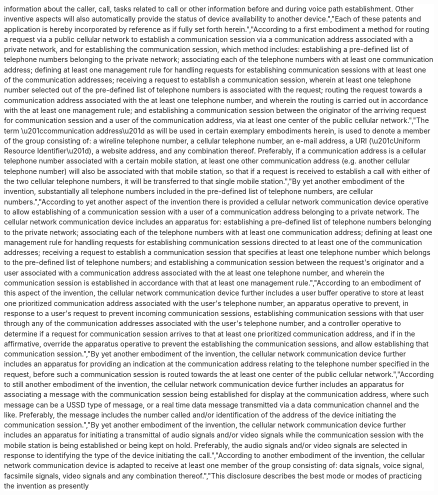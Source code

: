information about the caller, call, tasks related to call or other information before and during voice path establishment. Other inventive aspects will also automatically provide the status of device availability to another device.","Each of these patents and application is hereby incorporated by reference as if fully set forth herein.","According to a first embodiment a method for routing a request via a public cellular network to establish a communication session via a communication address associated with a private network, and for establishing the communication session, which method includes: establishing a pre-defined list of telephone numbers belonging to the private network; associating each of the telephone numbers with at least one communication address; defining at least one management rule for handling requests for establishing communication sessions with at least one of the communication addresses; receiving a request to establish a communication session, wherein at least one telephone number selected out of the pre-defined list of telephone numbers is associated with the request; routing the request towards a communication address associated with the at least one telephone number, and wherein the routing is carried out in accordance with the at least one management rule; and establishing a communication session between the originator of the arriving request for communication session and a user of the communication address, via at least one center of the public cellular network.","The term \u201ccommunication address\u201d as will be used in certain exemplary embodiments herein, is used to denote a member of the group consisting of: a wireline telephone number, a cellular telephone number, an e-mail address, a URI (\u201cUniform Resource Identifier\u201d), a website address, and any combination thereof. Preferably, if a communication address is a cellular telephone number associated with a certain mobile station, at least one other communication address (e.g. another cellular telephone number) will also be associated with that mobile station, so that if a request is received to establish a call with either of the two cellular telephone numbers, it will be transferred to that single mobile station.","By yet another embodiment of the invention, substantially all telephone numbers included in the pre-defined list of telephone numbers, are cellular numbers.","According to yet another aspect of the invention there is provided a cellular network communication device operative to allow establishing of a communication session with a user of a communication address belonging to a private network. The cellular network communication device includes an apparatus for: establishing a pre-defined list of telephone numbers belonging to the private network; associating each of the telephone numbers with at least one communication address; defining at least one management rule for handling requests for establishing communication sessions directed to at least one of the communication addresses; receiving a request to establish a communication session that specifies at least one telephone number which belongs to the pre-defined list of telephone numbers; and establishing a communication session between the request's originator and a user associated with a communication address associated with the at least one telephone number, and wherein the communication session is established in accordance with that at least one management rule.","According to an embodiment of this aspect of the invention, the cellular network communication device further includes a user buffer operative to store at least one prioritized communication address associated with the user's telephone number, an apparatus operative to prevent, in response to a user's request to prevent incoming communication sessions, establishing communication sessions with that user through any of the communication addresses associated with the user's telephone number, and a controller operative to determine if a request for communication session arrives to that at least one prioritized communication address, and if in the affirmative, override the apparatus operative to prevent the establishing the communication sessions, and allow establishing that communication session.","By yet another embodiment of the invention, the cellular network communication device further includes an apparatus for providing an indication at the communication address relating to the telephone number specified in the request, before such a communication session is routed towards the at least one center of the public cellular network.","According to still another embodiment of the invention, the cellular network communication device further includes an apparatus for associating a message with the communication session being established for display at the communication address, where such message can be a USSD type of message, or a real time data message transmitted via a data communication channel and the like. Preferably, the message includes the number called and\/or identification of the address of the device initiating the communication session.","By yet another embodiment of the invention, the cellular network communication device further includes an apparatus for initiating a transmittal of audio signals and\/or video signals while the communication session with the mobile station is being established or being kept on hold. Preferably, the audio signals and\/or video signals are selected in response to identifying the type of the device initiating the call.","According to another embodiment of the invention, the cellular network communication device is adapted to receive at least one member of the group consisting of: data signals, voice signal, facsimile signals, video signals and any combination thereof.","This disclosure describes the best mode or modes of practicing the invention as presently